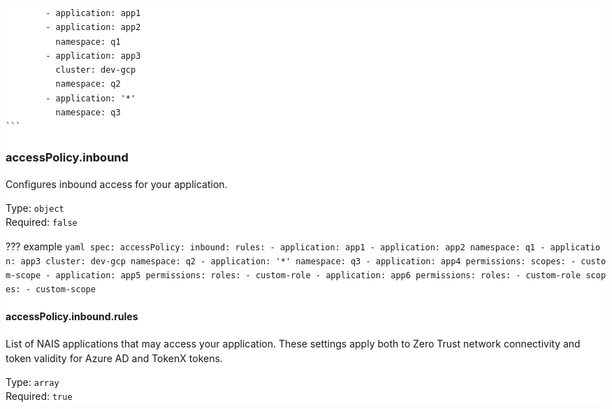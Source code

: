             - application: app1
            - application: app2
              namespace: q1
            - application: app3
              cluster: dev-gcp
              namespace: q2
            - application: '*'
              namespace: q3
    ```

### accessPolicy.inbound
Configures inbound access for your application.

Type: `object`<br />
Required: `false`<br />

??? example
    ``` yaml
    spec:
      accessPolicy:
        inbound:
          rules:
            - application: app1
            - application: app2
              namespace: q1
            - application: app3
              cluster: dev-gcp
              namespace: q2
            - application: '*'
              namespace: q3
            - application: app4
              permissions:
                scopes:
                  - custom-scope
            - application: app5
              permissions:
                roles:
                  - custom-role
            - application: app6
              permissions:
                roles:
                  - custom-role
                scopes:
                  - custom-scope
    ```

#### accessPolicy.inbound.rules
List of NAIS applications that may access your application.
These settings apply both to Zero Trust network connectivity and token validity for Azure AD and TokenX tokens.

Type: `array`<br />
Required: `true`<br />

